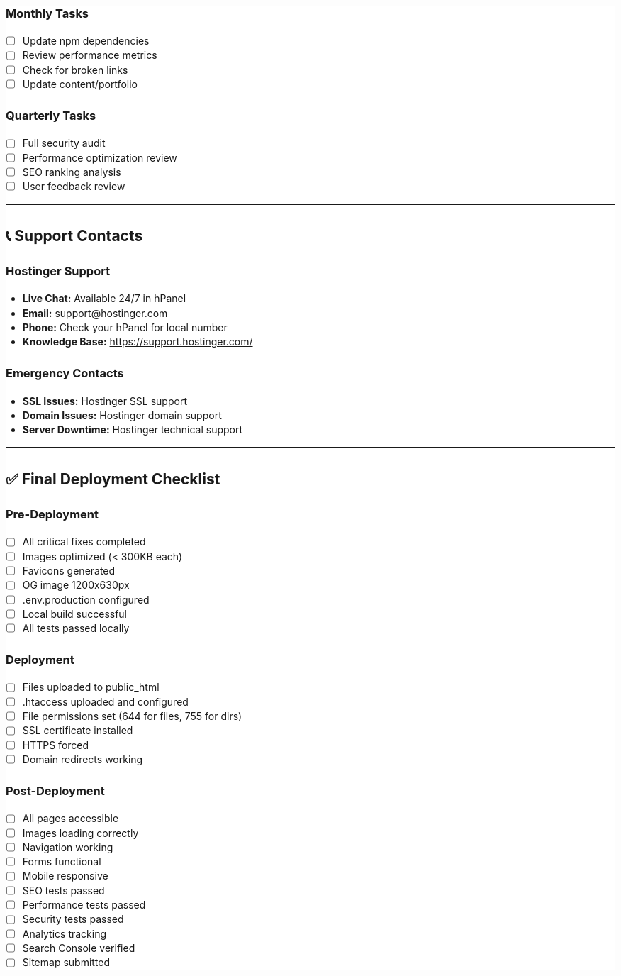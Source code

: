 ### Monthly Tasks
- [ ] Update npm dependencies
- [ ] Review performance metrics
- [ ] Check for broken links
- [ ] Update content/portfolio

### Quarterly Tasks
- [ ] Full security audit
- [ ] Performance optimization review
- [ ] SEO ranking analysis
- [ ] User feedback review

---

## 📞 Support Contacts

### Hostinger Support
- **Live Chat:** Available 24/7 in hPanel
- **Email:** support@hostinger.com
- **Phone:** Check your hPanel for local number
- **Knowledge Base:** https://support.hostinger.com/

### Emergency Contacts
- **SSL Issues:** Hostinger SSL support
- **Domain Issues:** Hostinger domain support
- **Server Downtime:** Hostinger technical support

---

## ✅ Final Deployment Checklist

### Pre-Deployment
- [ ] All critical fixes completed
- [ ] Images optimized (< 300KB each)
- [ ] Favicons generated
- [ ] OG image 1200x630px
- [ ] .env.production configured
- [ ] Local build successful
- [ ] All tests passed locally

### Deployment
- [ ] Files uploaded to public_html
- [ ] .htaccess uploaded and configured
- [ ] File permissions set (644 for files, 755 for dirs)
- [ ] SSL certificate installed
- [ ] HTTPS forced
- [ ] Domain redirects working

### Post-Deployment
- [ ] All pages accessible
- [ ] Images loading correctly
- [ ] Navigation working
- [ ] Forms functional
- [ ] Mobile responsive
- [ ] SEO tests passed
- [ ] Performance tests passed
- [ ] Security tests passed
- [ ] Analytics tracking
- [ ] Search Console verified
- [ ] Sitemap submitted

